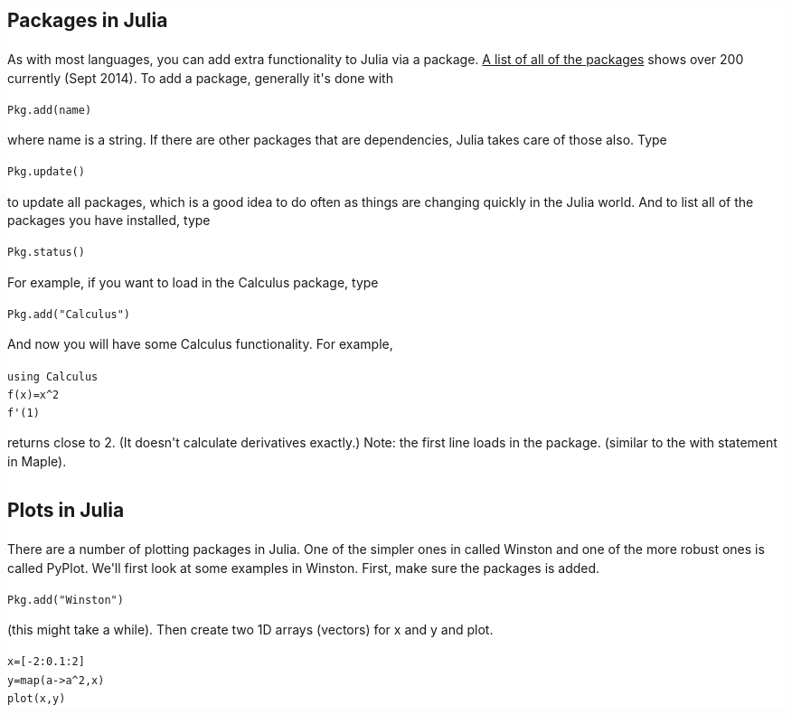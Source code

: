 

Packages in Julia
-------

As with most languages, you can add extra functionality to Julia via a package.  [A list of all of the packages](http://pkg.julialang.org) shows over 200 currently (Sept 2014).  To add a package, generally it's done with

```
Pkg.add(name)
```

where name is a string. If there are other packages that are dependencies, Julia takes care of those also.  Type

```
Pkg.update()
```

to update all packages, which is a good idea to do often as things are changing quickly in the Julia world. And to list all of the packages you have installed, type

```
Pkg.status()
```


For example, if you want to load in the Calculus package, type

```
Pkg.add("Calculus")
```

And now you will have some Calculus functionality. For example,

```
using Calculus
f(x)=x^2
f'(1)
```

returns close to 2.  (It doesn't calculate derivatives exactly.)  Note: the first line loads in the package.  (similar to the with statement in Maple).

Plots in Julia
--------

There are a number of plotting packages in Julia.  One of the simpler ones in called Winston and one of the more robust ones is called PyPlot.  We'll first look at some examples in Winston.  First, make sure the packages is added.

```
Pkg.add("Winston")
```

(this might take a while).  Then create two 1D arrays (vectors) for x and y and plot.

```
x=[-2:0.1:2]
y=map(a->a^2,x)
plot(x,y)
```
